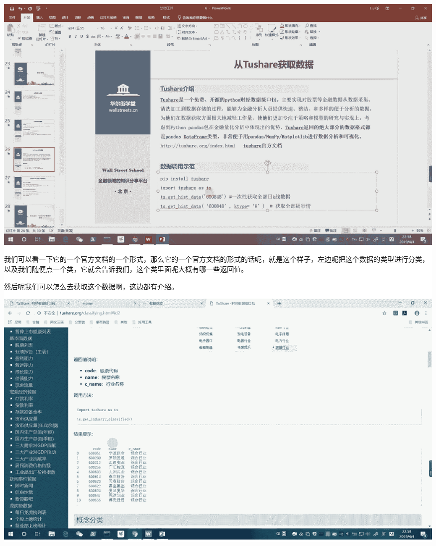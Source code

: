 ![](img/12ae45aa4bea3cc8640b507ea0552a73_2.png)

我们可以看一下它的一个官方文档的一个形式，那么它的一个官方文档的形式的话呢，就是这个样子，左边呢把这个数据的类型进行分类，以及我们随便点一个类，它就会告诉我们，这个类里面呢大概有哪一些返回值。

然后呢我们可以怎么去获取这个数据啊，这边都有介绍。

![](img/12ae45aa4bea3cc8640b507ea0552a73_4.png)
